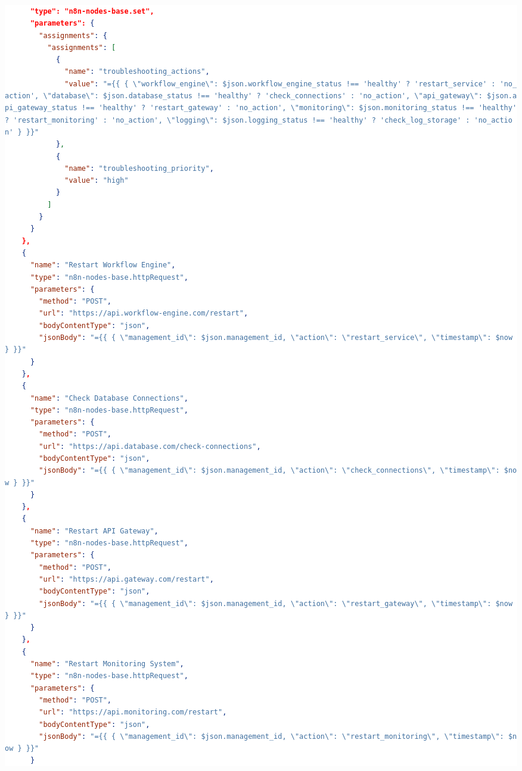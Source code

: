 ```json
      "type": "n8n-nodes-base.set",
      "parameters": {
        "assignments": {
          "assignments": [
            {
              "name": "troubleshooting_actions",
              "value": "={{ { \"workflow_engine\": $json.workflow_engine_status !== 'healthy' ? 'restart_service' : 'no_action', \"database\": $json.database_status !== 'healthy' ? 'check_connections' : 'no_action', \"api_gateway\": $json.api_gateway_status !== 'healthy' ? 'restart_gateway' : 'no_action', \"monitoring\": $json.monitoring_status !== 'healthy' ? 'restart_monitoring' : 'no_action', \"logging\": $json.logging_status !== 'healthy' ? 'check_log_storage' : 'no_action' } }}"
            },
            {
              "name": "troubleshooting_priority",
              "value": "high"
            }
          ]
        }
      }
    },
    {
      "name": "Restart Workflow Engine",
      "type": "n8n-nodes-base.httpRequest",
      "parameters": {
        "method": "POST",
        "url": "https://api.workflow-engine.com/restart",
        "bodyContentType": "json",
        "jsonBody": "={{ { \"management_id\": $json.management_id, \"action\": \"restart_service\", \"timestamp\": $now } }}"
      }
    },
    {
      "name": "Check Database Connections",
      "type": "n8n-nodes-base.httpRequest",
      "parameters": {
        "method": "POST",
        "url": "https://api.database.com/check-connections",
        "bodyContentType": "json",
        "jsonBody": "={{ { \"management_id\": $json.management_id, \"action\": \"check_connections\", \"timestamp\": $now } }}"
      }
    },
    {
      "name": "Restart API Gateway",
      "type": "n8n-nodes-base.httpRequest",
      "parameters": {
        "method": "POST",
        "url": "https://api.gateway.com/restart",
        "bodyContentType": "json",
        "jsonBody": "={{ { \"management_id\": $json.management_id, \"action\": \"restart_gateway\", \"timestamp\": $now } }}"
      }
    },
    {
      "name": "Restart Monitoring System",
      "type": "n8n-nodes-base.httpRequest",
      "parameters": {
        "method": "POST",
        "url": "https://api.monitoring.com/restart",
        "bodyContentType": "json",
        "jsonBody": "={{ { \"management_id\": $json.management_id, \"action\": \"restart_monitoring\", \"timestamp\": $now } }}"
      }
```